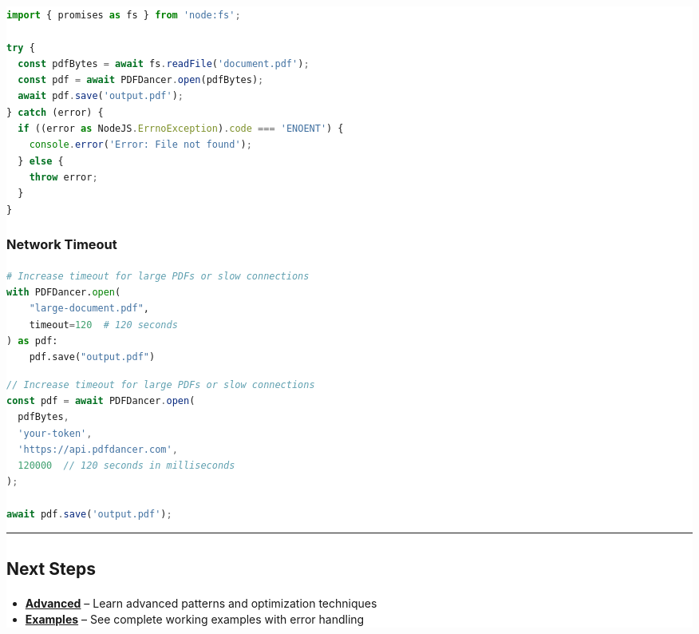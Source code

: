```typescript
import { promises as fs } from 'node:fs';

try {
  const pdfBytes = await fs.readFile('document.pdf');
  const pdf = await PDFDancer.open(pdfBytes);
  await pdf.save('output.pdf');
} catch (error) {
  if ((error as NodeJS.ErrnoException).code === 'ENOENT') {
    console.error('Error: File not found');
  } else {
    throw error;
  }
}
```

  </TabItem>
  <TabItem value="java" label="Java">

  </TabItem>
</Tabs>

### Network Timeout

<Tabs>
  <TabItem value="python" label="Python">

```python
# Increase timeout for large PDFs or slow connections
with PDFDancer.open(
    "large-document.pdf",
    timeout=120  # 120 seconds
) as pdf:
    pdf.save("output.pdf")
```

  </TabItem>
  <TabItem value="typescript" label="TypeScript">

```typescript
// Increase timeout for large PDFs or slow connections
const pdf = await PDFDancer.open(
  pdfBytes,
  'your-token',
  'https://api.pdfdancer.com',
  120000  // 120 seconds in milliseconds
);

await pdf.save('output.pdf');
```

  </TabItem>
  <TabItem value="java" label="Java">

  </TabItem>
</Tabs>

---

## Next Steps

- [**Advanced**](advanced.md) – Learn advanced patterns and optimization techniques
- [**Examples**](examples.md) – See complete working examples with error handling
